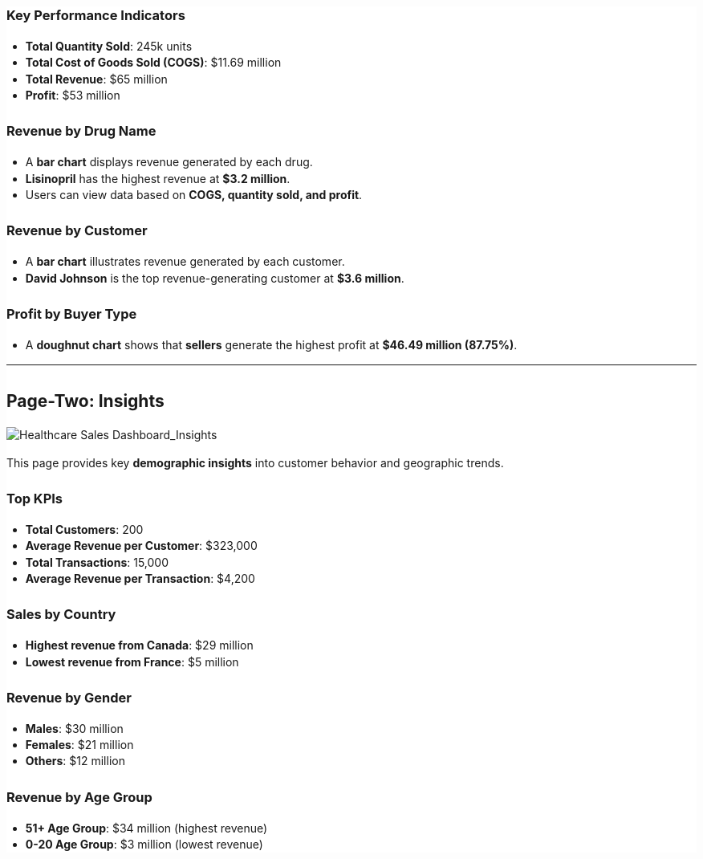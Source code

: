 ### Key Performance Indicators

- **Total Quantity Sold**: 245k units
- **Total Cost of Goods Sold (COGS)**: $11.69 million
- **Total Revenue**: $65 million
- **Profit**: $53 million

### Revenue by Drug Name

- A **bar chart** displays revenue generated by each drug.
- **Lisinopril** has the highest revenue at **$3.2 million**.
- Users can view data based on **COGS, quantity sold, and profit**.

### Revenue by Customer

- A **bar chart** illustrates revenue generated by each customer.
- **David Johnson** is the top revenue-generating customer at **$3.6 million**.

### Profit by Buyer Type

- A **doughnut chart** shows that **sellers** generate the highest profit at **$46.49 million (87.75%)**.

---

## Page-Two: Insights

![Healthcare Sales Dashboard_Insights](https://drive.google.com/file/d/1ag69YAaa2q2QZb54-UqitWPAdb698zVa/view?usp=drivesdk)

This page provides key **demographic insights** into customer behavior and geographic trends.

### Top KPIs

- **Total Customers**: 200
- **Average Revenue per Customer**: $323,000
- **Total Transactions**: 15,000
- **Average Revenue per Transaction**: $4,200

### Sales by Country

- **Highest revenue from Canada**: $29 million
- **Lowest revenue from France**: $5 million

### Revenue by Gender

- **Males**: $30 million
- **Females**: $21 million
- **Others**: $12 million

### Revenue by Age Group

- **51+ Age Group**: $34 million (highest revenue)
- **0-20 Age Group**: $3 million (lowest revenue)
